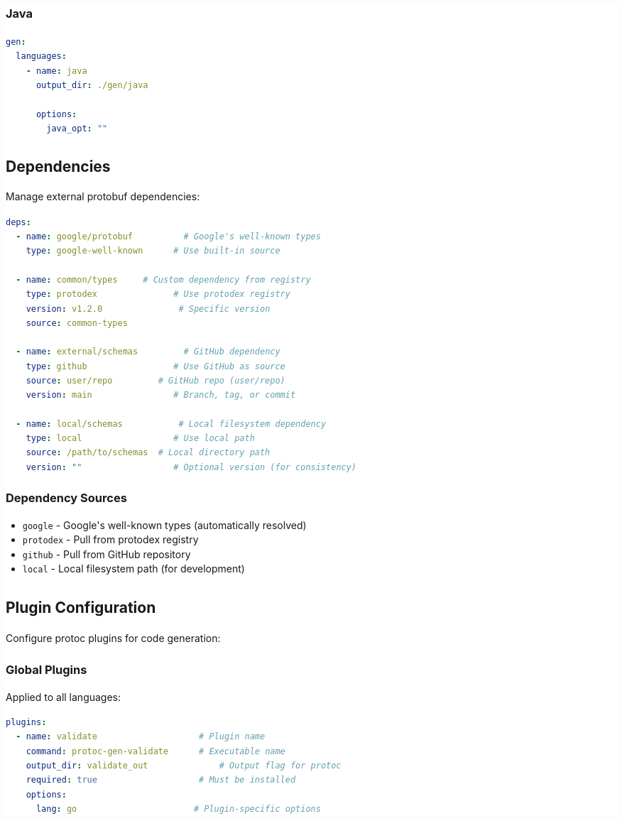 ### Java

```yaml
gen:
  languages:
    - name: java
      output_dir: ./gen/java
      
      options:
        java_opt: ""
```

## Dependencies

Manage external protobuf dependencies:

```yaml
deps:
  - name: google/protobuf          # Google's well-known types
    type: google-well-known      # Use built-in source
    
  - name: common/types     # Custom dependency from registry
    type: protodex               # Use protodex registry
    version: v1.2.0               # Specific version
    source: common-types
    
  - name: external/schemas         # GitHub dependency  
    type: github                 # Use GitHub as source
    source: user/repo         # GitHub repo (user/repo)
    version: main                # Branch, tag, or commit

  - name: local/schemas           # Local filesystem dependency
    type: local                  # Use local path
    source: /path/to/schemas  # Local directory path
    version: ""                  # Optional version (for consistency)
```

### Dependency Sources

- `google` - Google's well-known types (automatically resolved)
- `protodex` - Pull from protodex registry
- `github` - Pull from GitHub repository
- `local` - Local filesystem path (for development)

## Plugin Configuration

Configure protoc plugins for code generation:

### Global Plugins

Applied to all languages:

```yaml
plugins:
  - name: validate                    # Plugin name
    command: protoc-gen-validate      # Executable name
    output_dir: validate_out              # Output flag for protoc
    required: true                    # Must be installed
    options:
      lang: go                       # Plugin-specific options
```
